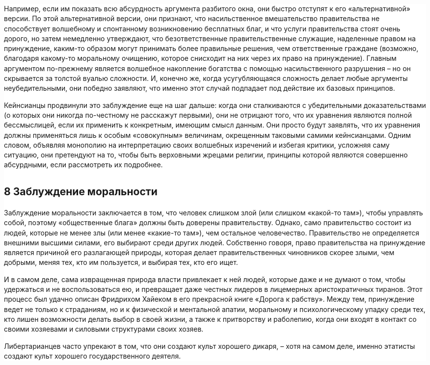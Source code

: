 Например, если им показать всю абсурдность аргумента разбитого окна, они
быстро отступят к его «альтернативной» версии. По этой альтернативной
версии, они признают, что насильственное вмешательство правительства не
способствует волшебному и спонтанному возникновению бесплатных благ, и
что услуги правительства стоят очень дорого, но затем немедленно
утверждают, что безответственные правительственные служащие, наделенные
правом на принуждение, каким-то образом могут принимать более правильные
решения, чем ответственные граждане (возможно, благодаря какому-то
моральному очищению, которое снисходит на них через их право на
принуждение). Главным аргументом по-прежнему является волшебное
накопление богатства с помощью насильственного разрушения – но он
скрывается за толстой вуалью сложности. И, конечно же, когда
усугубляющаяся сложность делает любые аргументы неубедительными, они
победно заявляют, что именно этот случай подпадает под действие их
базовых принципов.

Кейнсианцы продвинули это заблуждение еще на шаг дальше: когда они
сталкиваются с убедительными доказательствами (о которых они никогда
по-честному не расскажут первыми), они не отрицают того, что их
уравнения являются полной бессмыслицей, если их применить к конкретным,
имеющим смысл данным. Они просто будут заявлять, что их уравнения должны
применяться лишь к особым «совокупным» величинам, окрещенным таковыми
самими кейнсианцами. Одним словом, объявляя монополию на интерпретацию
своих волшебных изречений и избегая критики, усложняя саму ситуацию, они
претендуют на то, чтобы быть верховными жрецами религии, принципы
которой являются совершенно абсурдными, если рассмотреть их подробнее.

## 8 Заблуждение моральности

Заблуждение моральности заключается в том, что человек слишком злой (или
слишком «какой-то там»), чтобы управлять собой, поэтому «общественные
блага» должны быть доверены правительству. Однако, само правительство
состоит из людей, которые не менее злы (или менее «какие-то там»), чем
остальное человечество. Правительство не определяется внешними высшими
силами, его выбирают среди других людей. Собственно говоря, право
правительства на принуждение является причиной его разлагающей природы,
которая делает правительственных чиновников скорее злыми, чем добрыми,
меняя тех, кто им пользуется, и выбирая тех, кто его ищет.

И в самом деле, сама извращенная природа власти привлекает к ней людей,
которые даже и не думают о том, чтобы удержаться и не воспользоваться
ею, и превращает даже честных лидеров в лицемерных аристократичных
тиранов. Этот процесс был удачно описан Фридрихом Хайеком в его
прекрасной книге «Дорога к рабству». Между тем, принуждение ведет не
только к страданиям, но и к физической и ментальной апатии, моральному и
психологическому упадку среди тех, кто лишен возможности делать выбор в
своей жизни, а также к притворству и раболепию, когда они входят в
контакт со своими хозяевами и силовыми структурами своих хозяев.

Либертарианцев часто упрекают в том, что они создают культ хорошего
дикаря, – хотя на самом деле, именно этатисты создают культ хорошего
государственного деятеля.
